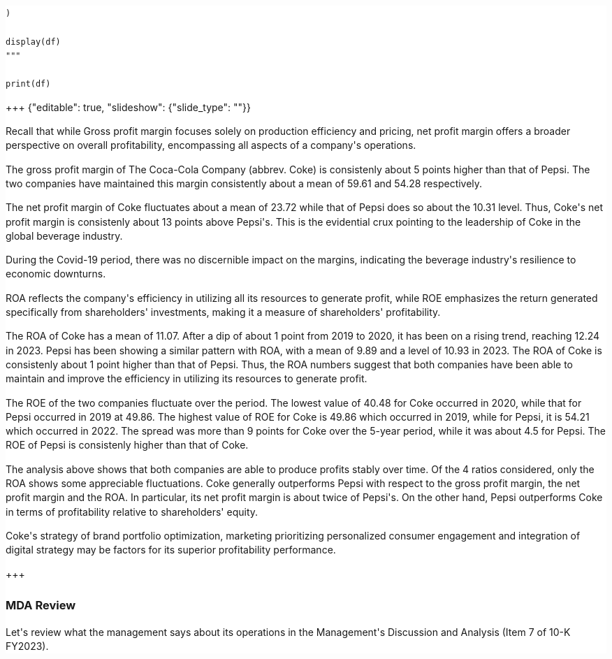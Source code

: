 ```{code-cell} ipython3
)
 
display(df)
"""

print(df)
```

+++ {"editable": true, "slideshow": {"slide_type": ""}}

Recall that while Gross profit margin focuses solely on production efficiency and pricing, net profit margin offers a broader perspective on overall profitability, encompassing all aspects of a company's operations.

The gross profit margin of The Coca-Cola Company (abbrev. Coke) is consistenly about 5 points higher than that of Pepsi. The two companies have maintained this margin consistently about a mean of 59.61 and 54.28 respectively. 

The net profit margin of Coke fluctuates about a mean of 23.72 while that of Pepsi does so about the 10.31 level. Thus, Coke's net profit margin is consistenly about 13 points above Pepsi's. This is the evidential crux pointing to the leadership of Coke in the global beverage industry.

During the Covid-19 period, there was no discernible impact on the margins, indicating the beverage industry's resilience to economic downturns.

ROA reflects the company's efficiency in utilizing all its resources to generate profit, while ROE emphasizes the return generated specifically from shareholders' investments, making it a measure of shareholders' profitability.

The ROA of Coke has a mean of 11.07. After a dip of about 1 point from 2019 to 2020, it has been on a rising trend, reaching 12.24 in 2023. Pepsi has been showing a similar pattern with ROA, with a mean of 9.89 and a level of 10.93 in 2023. The ROA of Coke is consistenly about 1 point higher than that of Pepsi. Thus, the ROA numbers suggest that both companies have been able to maintain and improve the efficiency in utilizing its resources to generate profit.

The ROE of the two companies fluctuate over the period. The lowest value of 40.48 for Coke occurred in 2020, while that for Pepsi occurred in 2019 at 49.86. The highest value of ROE for Coke is 49.86 which occurred in 2019, while for Pepsi, it is 54.21 which occurred in 2022. The spread was more than 9 points for Coke over the 5-year period, while it was about 4.5 for Pepsi. The ROE of Pepsi is consistenly higher than that of Coke.

The analysis above shows that both companies are able to produce profits stably over time. Of the 4 ratios considered, only the ROA shows some appreciable fluctuations. Coke generally outperforms Pepsi with respect to the gross profit margin, the net profit margin and the ROA. In particular, its net profit margin is about twice of Pepsi's. On the other hand, Pepsi outperforms Coke in terms of profitability relative to shareholders' equity.

Coke's strategy of brand portfolio optimization, marketing prioritizing personalized consumer engagement and integration of digital strategy may be factors for its superior profitability performance.

+++

### MDA Review

Let's review what the management says about its operations in the Management's Discussion and Analysis (Item 7 of 10-K FY2023).
